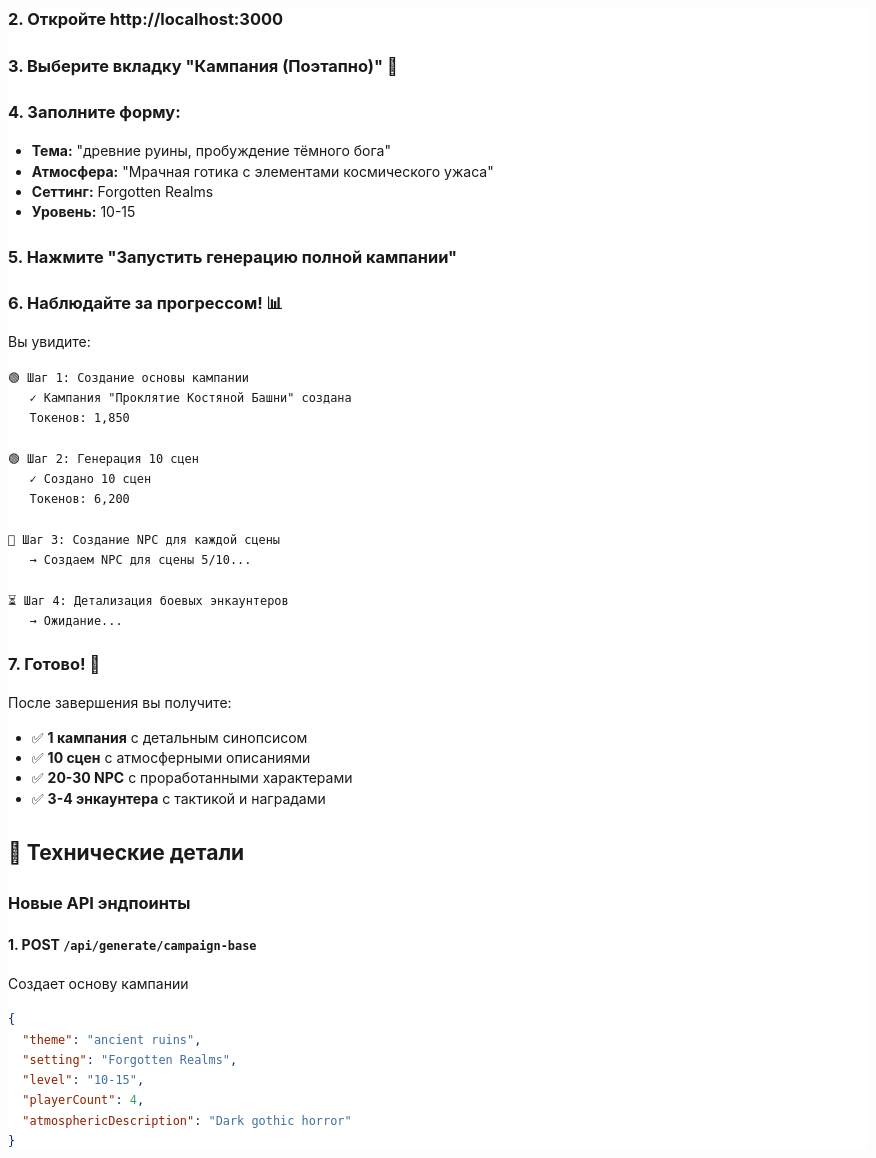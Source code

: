 ### 2. Откройте http://localhost:3000

### 3. Выберите вкладку "Кампания (Поэтапно)" 🚀

### 4. Заполните форму:
- **Тема:** "древние руины, пробуждение тёмного бога"
- **Атмосфера:** "Мрачная готика с элементами космического ужаса"
- **Сеттинг:** Forgotten Realms
- **Уровень:** 10-15

### 5. Нажмите "Запустить генерацию полной кампании"

### 6. Наблюдайте за прогрессом! 📊

Вы увидите:
```
🟢 Шаг 1: Создание основы кампании
   ✓ Кампания "Проклятие Костяной Башни" создана
   Токенов: 1,850

🟢 Шаг 2: Генерация 10 сцен
   ✓ Создано 10 сцен
   Токенов: 6,200

🔄 Шаг 3: Создание NPC для каждой сцены
   → Создаем NPC для сцены 5/10...
   
⏳ Шаг 4: Детализация боевых энкаунтеров
   → Ожидание...
```

### 7. Готово! 🎉

После завершения вы получите:
- ✅ **1 кампания** с детальным синопсисом
- ✅ **10 сцен** с атмосферными описаниями
- ✅ **20-30 NPC** с проработанными характерами
- ✅ **3-4 энкаунтера** с тактикой и наградами

## 🔧 Технические детали

### Новые API эндпоинты

#### 1. POST `/api/generate/campaign-base`
Создает основу кампании
```json
{
  "theme": "ancient ruins",
  "setting": "Forgotten Realms",
  "level": "10-15",
  "playerCount": 4,
  "atmosphericDescription": "Dark gothic horror"
}
```

